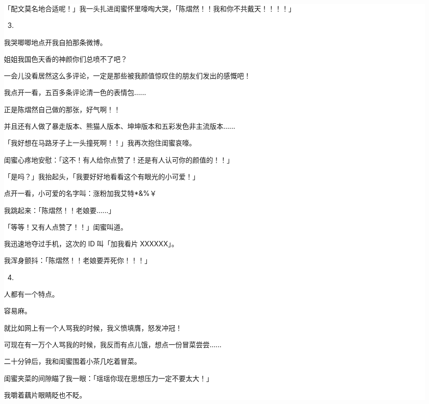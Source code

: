 
「配文莫名地合适呢！」我一头扎进闺蜜怀里嚎啕大哭，「陈熠然！！我和你不共戴天！！！！」


3.


我哭唧唧地点开我自拍那条微博。


姐姐我国色天香的神颜你们总喷不了吧？


一会儿没看居然这么多评论，一定是那些被我颜值惊叹住的朋友们发出的感慨吧！


我点开一看，五百多条评论清一色的表情包......


正是陈熠然自己做的那张，好气啊！！


并且还有人做了暴走版本、熊猫人版本、坤坤版本和五彩发色非主流版本......


「我好想在马路牙子上一头撞死啊！！」我再次抱住闺蜜哀嚎。


闺蜜心疼地安慰：「这不！有人给你点赞了！还是有人认可你的颜值的！！」


「是吗？」我抬起头，「我要好好地看看这个有眼光的小可爱！」


点开一看，小可爱的名字叫：涨粉加我艾特\*&%￥


我跳起来：「陈熠然！！老娘要......」


「等等！又有人点赞了！！」闺蜜叫道。


我迅速地夺过手机，这次的 ID 叫「加我看片 XXXXXX」。


我浑身颤抖：「陈熠然！！老娘要弄死你！！！」


4.


人都有一个特点。


容易麻。


就比如网上有一个人骂我的时候，我义愤填膺，怒发冲冠！


可现在有一万个人骂我的时候，我反而有点儿饿，想点一份冒菜尝尝......


二十分钟后，我和闺蜜围着小茶几吃着冒菜。


闺蜜夹菜的间隙瞄了我一眼：「瑶瑶你现在思想压力一定不要太大！」


我嚼着藕片眼睛眨也不眨。


